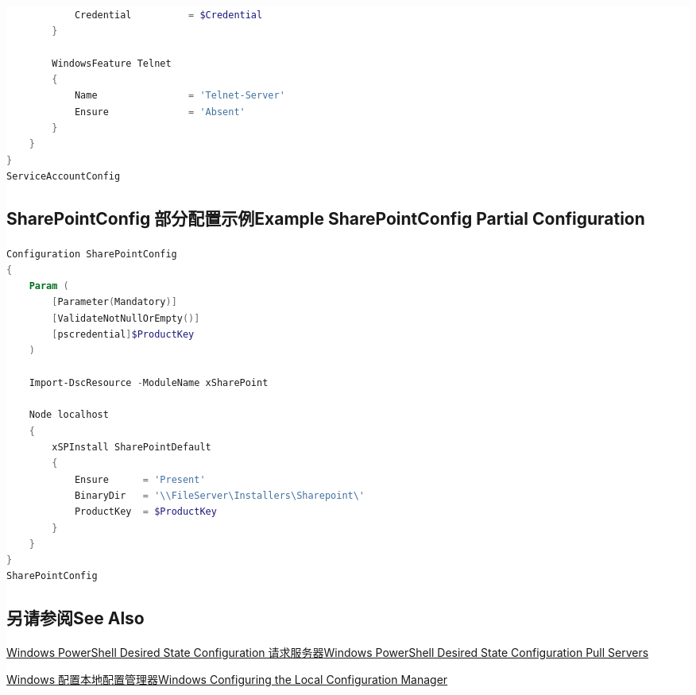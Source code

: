 ```powershell
            Credential          = $Credential
        }

        WindowsFeature Telnet
        {
            Name                = 'Telnet-Server'
            Ensure              = 'Absent'
        }
    }
}
ServiceAccountConfig
```

## <a name="example-sharepointconfig-partial-configuration"></a><span data-ttu-id="72e2e-175">SharePointConfig 部分配置示例</span><span class="sxs-lookup"><span data-stu-id="72e2e-175">Example SharePointConfig Partial Configuration</span></span>

```powershell
Configuration SharePointConfig
{
    Param (
        [Parameter(Mandatory)]
        [ValidateNotNullOrEmpty()]
        [pscredential]$ProductKey
    )

    Import-DscResource -ModuleName xSharePoint

    Node localhost
    {
        xSPInstall SharePointDefault
        {
            Ensure      = 'Present'
            BinaryDir   = '\\FileServer\Installers\Sharepoint\'
            ProductKey  = $ProductKey
        }
    }
}
SharePointConfig
```

## <a name="see-also"></a><span data-ttu-id="72e2e-176">另请参阅</span><span class="sxs-lookup"><span data-stu-id="72e2e-176">See Also</span></span>

[<span data-ttu-id="72e2e-177">Windows PowerShell Desired State Configuration 请求服务器</span><span class="sxs-lookup"><span data-stu-id="72e2e-177">Windows PowerShell Desired State Configuration Pull Servers</span></span>](pullServer.md)

[<span data-ttu-id="72e2e-178">Windows 配置本地配置管理器</span><span class="sxs-lookup"><span data-stu-id="72e2e-178">Windows Configuring the Local Configuration Manager</span></span>](../managing-nodes/metaConfig.md)
